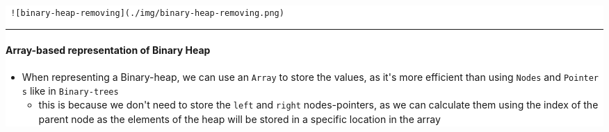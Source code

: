      ![binary-heap-removing](./img/binary-heap-removing.png)

---

#### Array-based representation of Binary Heap

- When representing a Binary-heap, we can use an `Array` to store the values, as it's more efficient than using `Nodes` and `Pointers` like in `Binary-trees`
  - this is because we don't need to store the `left` and `right` nodes-pointers, as we can calculate them using the index of the parent node as the elements of the heap will be stored in a specific location in the array
